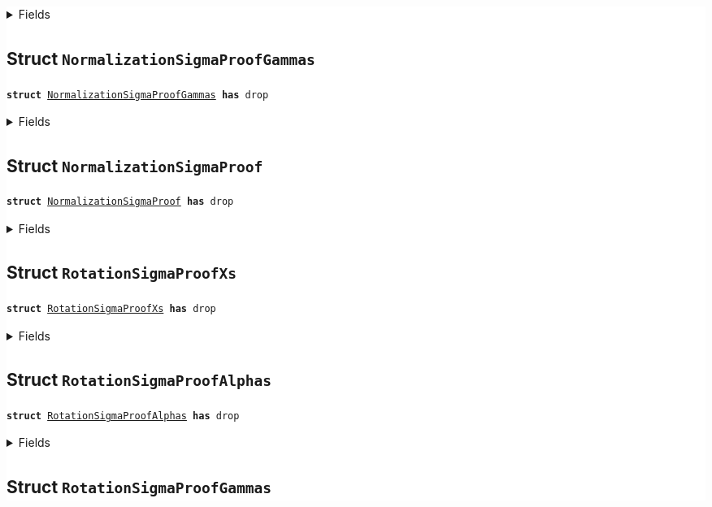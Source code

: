 
<details><summary>Fields</summary></details>

<a id="0x7_confidential_proof_NormalizationSigmaProofGammas"></a>

## Struct `NormalizationSigmaProofGammas`



<pre><code><b>struct</b> <a href="confidential_proof.md#0x7_confidential_proof_NormalizationSigmaProofGammas">NormalizationSigmaProofGammas</a> <b>has</b> drop
</code></pre>



<details><summary>Fields</summary></details>

<a id="0x7_confidential_proof_NormalizationSigmaProof"></a>

## Struct `NormalizationSigmaProof`



<pre><code><b>struct</b> <a href="confidential_proof.md#0x7_confidential_proof_NormalizationSigmaProof">NormalizationSigmaProof</a> <b>has</b> drop
</code></pre>



<details><summary>Fields</summary></details>

<a id="0x7_confidential_proof_RotationSigmaProofXs"></a>

## Struct `RotationSigmaProofXs`



<pre><code><b>struct</b> <a href="confidential_proof.md#0x7_confidential_proof_RotationSigmaProofXs">RotationSigmaProofXs</a> <b>has</b> drop
</code></pre>



<details><summary>Fields</summary></details>

<a id="0x7_confidential_proof_RotationSigmaProofAlphas"></a>

## Struct `RotationSigmaProofAlphas`



<pre><code><b>struct</b> <a href="confidential_proof.md#0x7_confidential_proof_RotationSigmaProofAlphas">RotationSigmaProofAlphas</a> <b>has</b> drop
</code></pre>



<details><summary>Fields</summary></details>

<a id="0x7_confidential_proof_RotationSigmaProofGammas"></a>

## Struct `RotationSigmaProofGammas`
